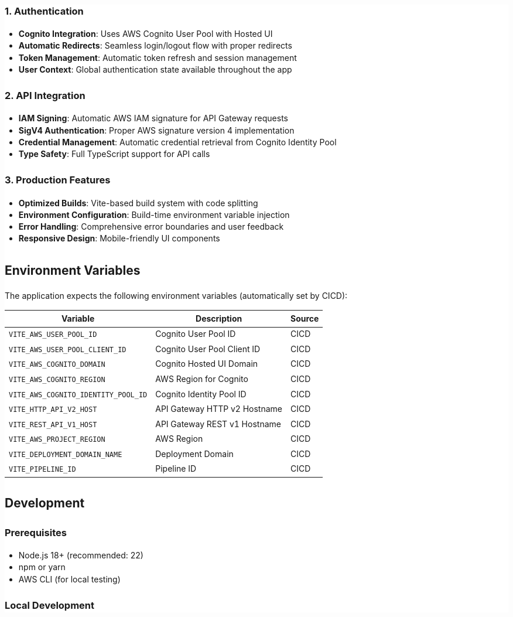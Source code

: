 ### 1. Authentication
- **Cognito Integration**: Uses AWS Cognito User Pool with Hosted UI
- **Automatic Redirects**: Seamless login/logout flow with proper redirects
- **Token Management**: Automatic token refresh and session management
- **User Context**: Global authentication state available throughout the app

### 2. API Integration
- **IAM Signing**: Automatic AWS IAM signature for API Gateway requests
- **SigV4 Authentication**: Proper AWS signature version 4 implementation
- **Credential Management**: Automatic credential retrieval from Cognito Identity Pool
- **Type Safety**: Full TypeScript support for API calls

### 3. Production Features
- **Optimized Builds**: Vite-based build system with code splitting
- **Environment Configuration**: Build-time environment variable injection
- **Error Handling**: Comprehensive error boundaries and user feedback
- **Responsive Design**: Mobile-friendly UI components

## Environment Variables

The application expects the following environment variables (automatically set by CICD):

| Variable | Description | Source |
|----------|-------------|---------|
| `VITE_AWS_USER_POOL_ID` | Cognito User Pool ID | CICD |
| `VITE_AWS_USER_POOL_CLIENT_ID` | Cognito User Pool Client ID | CICD |
| `VITE_AWS_COGNITO_DOMAIN` | Cognito Hosted UI Domain | CICD |
| `VITE_AWS_COGNITO_REGION` | AWS Region for Cognito | CICD |
| `VITE_AWS_COGNITO_IDENTITY_POOL_ID` | Cognito Identity Pool ID | CICD |
| `VITE_HTTP_API_V2_HOST` | API Gateway HTTP v2 Hostname | CICD |
| `VITE_REST_API_V1_HOST` | API Gateway REST v1 Hostname | CICD |
| `VITE_AWS_PROJECT_REGION` | AWS Region | CICD |
| `VITE_DEPLOYMENT_DOMAIN_NAME` | Deployment Domain | CICD |
| `VITE_PIPELINE_ID` | Pipeline ID | CICD |

## Development

### Prerequisites
- Node.js 18+ (recommended: 22)
- npm or yarn
- AWS CLI (for local testing)

### Local Development
